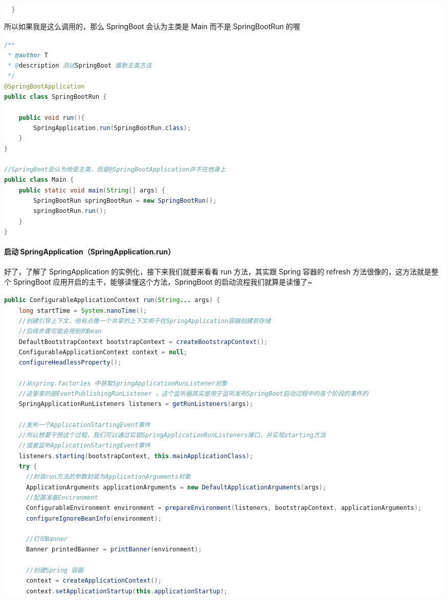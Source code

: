 ```java
  }

```

所以如果我是这么调用的，那么 SpringBoot 会认为主类是 Main 而不是 SpringBootRun 的喔

```java
/**
 * @author T
 * @description 测试SpringBoot 推断主类方法
 */
@SpringBootApplication
public class SpringBootRun {

    public void run(){
        SpringApplication.run(SpringBootRun.class);
    }
}

//SpringBoot会认为他是主类，但是@SpringBootApplication并不在他身上
public class Main {
    public static void main(String[] args) {
        SpringBootRun springBootRun = new SpringBootRun();
        springBootRun.run();
    }
}

```

#### 启动 SpringApplication（SpringApplication.run）

好了，了解了 SpringApplication 的实例化，接下来我们就要来看看 run 方法，其实跟 Spring 容器的 refresh 方法很像的，这方法就是整个 SpringBoot 应用开启的主干，能够读懂这个方法，SpringBoot 的启动流程我们就算是读懂了\~

```java
public ConfigurableApplicationContext run(String... args) {
    long startTime = System.nanoTime();
    //创建引导上下文，他有点像一个共享的上下文用于在SpringApplication容器创建前存储
    //后续步骤可能会用到的Bean
    DefaultBootstrapContext bootstrapContext = createBootstrapContext();
    ConfigurableApplicationContext context = null;
    configureHeadlessProperty();

    //从spring.factories 中获取SpringApplicationRunListener对象
    //这里拿的是EventPublishingRunListener ，这个监听器其实是用于监听发布SpringBoot启动过程中的各个阶段的事件的
    SpringApplicationRunListeners listeners = getRunListeners(args);

    //发布一个ApplicationStartingEvent事件
    //所以想要干预这个过程，我们可以通过实现SpringApplicationRunListeners接口，并实现starting方法
    //或者监听ApplicationStartingEvent事件
    listeners.starting(bootstrapContext, this.mainApplicationClass);
    try {
      //封装run方法的参数封装为ApplicationArguments对象
      ApplicationArguments applicationArguments = new DefaultApplicationArguments(args);
      //配置准备Environment
      ConfigurableEnvironment environment = prepareEnvironment(listeners, bootstrapContext, applicationArguments);
      configureIgnoreBeanInfo(environment);

      //打印Banner
      Banner printedBanner = printBanner(environment);

      //创建Spring 容器
      context = createApplicationContext();
      context.setApplicationStartup(this.applicationStartup);
```